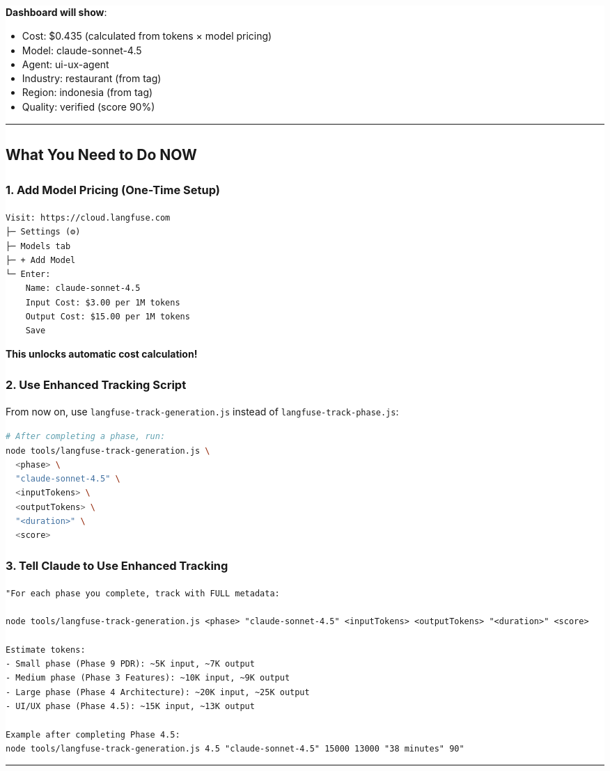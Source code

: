 **Dashboard will show**:
- Cost: $0.435 (calculated from tokens × model pricing)
- Model: claude-sonnet-4.5
- Agent: ui-ux-agent
- Industry: restaurant (from tag)
- Region: indonesia (from tag)
- Quality: verified (score 90%)

---

## What You Need to Do NOW

### 1. Add Model Pricing (One-Time Setup)

```
Visit: https://cloud.langfuse.com
├─ Settings (⚙️)
├─ Models tab
├─ + Add Model
└─ Enter:
    Name: claude-sonnet-4.5
    Input Cost: $3.00 per 1M tokens
    Output Cost: $15.00 per 1M tokens
    Save
```

**This unlocks automatic cost calculation!**

### 2. Use Enhanced Tracking Script

From now on, use `langfuse-track-generation.js` instead of `langfuse-track-phase.js`:

```bash
# After completing a phase, run:
node tools/langfuse-track-generation.js \
  <phase> \
  "claude-sonnet-4.5" \
  <inputTokens> \
  <outputTokens> \
  "<duration>" \
  <score>
```

### 3. Tell Claude to Use Enhanced Tracking

```
"For each phase you complete, track with FULL metadata:

node tools/langfuse-track-generation.js <phase> "claude-sonnet-4.5" <inputTokens> <outputTokens> "<duration>" <score>

Estimate tokens:
- Small phase (Phase 9 PDR): ~5K input, ~7K output
- Medium phase (Phase 3 Features): ~10K input, ~9K output
- Large phase (Phase 4 Architecture): ~20K input, ~25K output
- UI/UX phase (Phase 4.5): ~15K input, ~13K output

Example after completing Phase 4.5:
node tools/langfuse-track-generation.js 4.5 "claude-sonnet-4.5" 15000 13000 "38 minutes" 90"
```

---